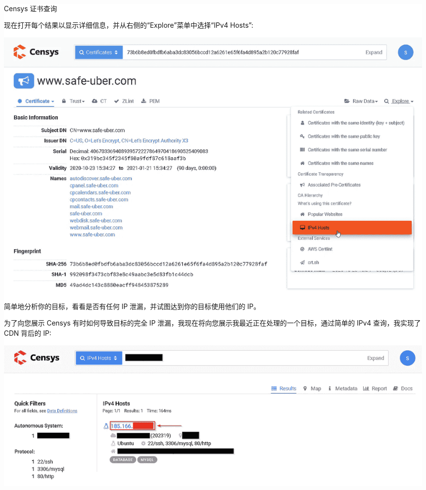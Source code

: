 Censys 证书查询

现在打开每个结果以显示详细信息，并从右侧的“Explore”菜单中选择“IPv4 Hosts”:

![](img/48a9edacd40ab8ab9ffcb6fd9ddfdbb5.png)

简单地分析你的目标，看看是否有任何 IP 泄漏，并试图达到你的目标使用他们的 IP。

为了向您展示 Censys 有时如何导致目标的完全 IP 泄漏，我现在将向您展示我最近正在处理的一个目标，通过简单的 IPv4 查询，我实现了 CDN 背后的 IP:

![](img/45621de3cdb06496dd3fd670bf52ba43.png)
